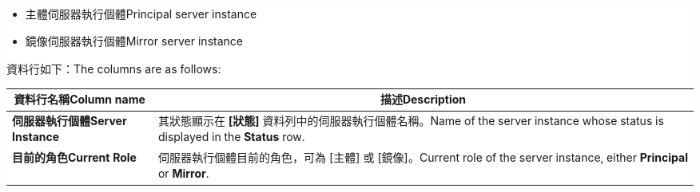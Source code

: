 -   <span data-ttu-id="1b281-111">主體伺服器執行個體</span><span class="sxs-lookup"><span data-stu-id="1b281-111">Principal server instance</span></span>  
  
-   <span data-ttu-id="1b281-112">鏡像伺服器執行個體</span><span class="sxs-lookup"><span data-stu-id="1b281-112">Mirror server instance</span></span>  
  
 <span data-ttu-id="1b281-113">資料行如下：</span><span class="sxs-lookup"><span data-stu-id="1b281-113">The columns are as follows:</span></span>  
  
|<span data-ttu-id="1b281-114">資料行名稱</span><span class="sxs-lookup"><span data-stu-id="1b281-114">Column name</span></span>|<span data-ttu-id="1b281-115">描述</span><span class="sxs-lookup"><span data-stu-id="1b281-115">Description</span></span>|  
|-----------------|-----------------|  
|<span data-ttu-id="1b281-116">**伺服器執行個體**</span><span class="sxs-lookup"><span data-stu-id="1b281-116">**Server Instance**</span></span>|<span data-ttu-id="1b281-117">其狀態顯示在 **[狀態]** 資料列中的伺服器執行個體名稱。</span><span class="sxs-lookup"><span data-stu-id="1b281-117">Name of the server instance whose status is displayed in the **Status** row.</span></span>|  
|<span data-ttu-id="1b281-118">**目前的角色**</span><span class="sxs-lookup"><span data-stu-id="1b281-118">**Current Role**</span></span>|<span data-ttu-id="1b281-119">伺服器執行個體目前的角色，可為 [主體] 或 [鏡像]。</span><span class="sxs-lookup"><span data-stu-id="1b281-119">Current role of the server instance, either **Principal** or **Mirror**.</span></span>|  